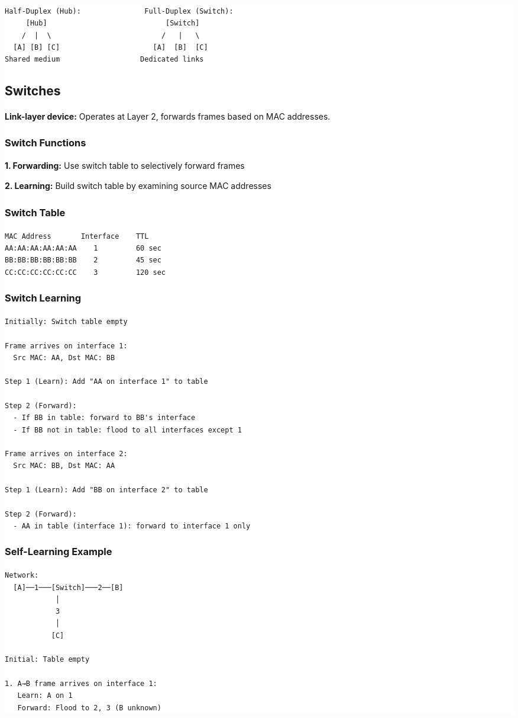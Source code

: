 ```
Half-Duplex (Hub):               Full-Duplex (Switch):
     [Hub]                            [Switch]
    /  |  \                          /   |   \
  [A] [B] [C]                      [A]  [B]  [C]
Shared medium                   Dedicated links
```

## Switches

**Link-layer device:** Operates at Layer 2, forwards frames based on MAC addresses.

### Switch Functions

**1. Forwarding:** Use switch table to selectively forward frames

**2. Learning:** Build switch table by examining source MAC addresses

### Switch Table

```
MAC Address       Interface    TTL
AA:AA:AA:AA:AA:AA    1         60 sec
BB:BB:BB:BB:BB:BB    2         45 sec
CC:CC:CC:CC:CC:CC    3         120 sec
```

### Switch Learning

```
Initially: Switch table empty

Frame arrives on interface 1:
  Src MAC: AA, Dst MAC: BB

Step 1 (Learn): Add "AA on interface 1" to table

Step 2 (Forward):
  - If BB in table: forward to BB's interface
  - If BB not in table: flood to all interfaces except 1

Frame arrives on interface 2:
  Src MAC: BB, Dst MAC: AA

Step 1 (Learn): Add "BB on interface 2" to table

Step 2 (Forward):
  - AA in table (interface 1): forward to interface 1 only
```

### Self-Learning Example

```
Network:
  [A]──1───[Switch]───2──[B]
            │
            3
            │
           [C]

Initial: Table empty

1. A→B frame arrives on interface 1:
   Learn: A on 1
   Forward: Flood to 2, 3 (B unknown)

```